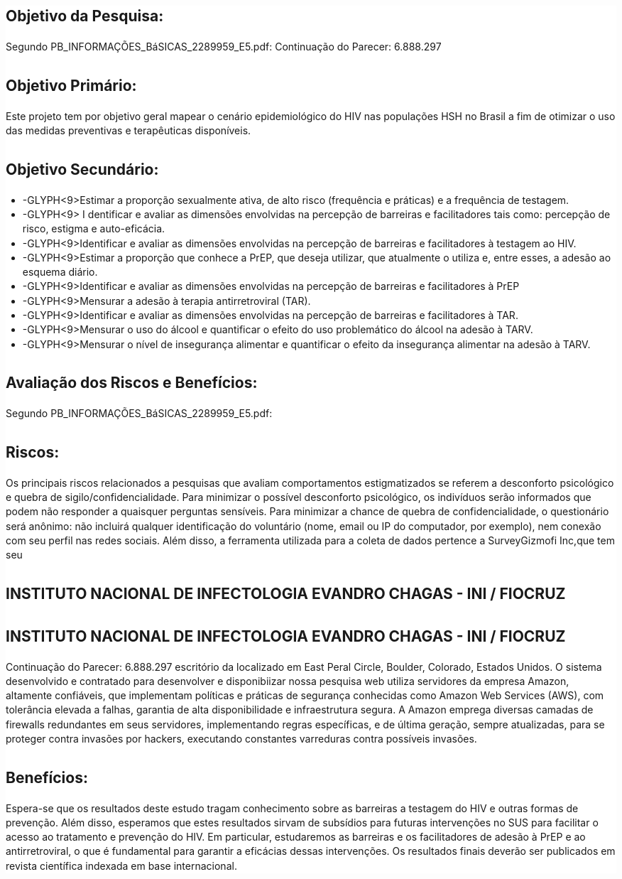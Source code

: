 ## Objetivo da Pesquisa:
Segundo PB\_INFORMAÇÕES\_BáSICAS\_2289959\_E5.pdf:
Continuação do Parecer: 6.888.297
## Objetivo Primário:
Este projeto tem por objetivo geral mapear o cenário epidemiológico do HIV nas populações HSH no Brasil a fim de otimizar o uso das medidas preventivas e terapêuticas disponíveis.
## Objetivo Secundário:
- -GLYPH&lt;9&gt;Estimar a proporção sexualmente ativa, de alto risco (frequência e práticas) e a frequência de testagem.
- -GLYPH&lt;9&gt; I dentificar  e  avaliar  as  dimensões  envolvidas  na  percepção  de  barreiras  e  facilitadores  tais  como: percepção de risco, estigma e auto-eficácia.
- -GLYPH&lt;9&gt;Identificar e avaliar as dimensões envolvidas na percepção de barreiras e facilitadores à testagem ao HIV.
- -GLYPH&lt;9&gt;Estimar a proporção que conhece a PrEP, que deseja utilizar, que atualmente o utiliza e, entre esses, a adesão ao esquema diário.
- -GLYPH&lt;9&gt;Identificar e avaliar as dimensões envolvidas na percepção de barreiras e facilitadores à PrEP
- -GLYPH&lt;9&gt;Mensurar a adesão à terapia antirretroviral (TAR).
- -GLYPH&lt;9&gt;Identificar e avaliar as dimensões envolvidas na percepção de barreiras e facilitadores à TAR.
- -GLYPH&lt;9&gt;Mensurar o uso do álcool e quantificar o efeito do uso problemático do álcool na adesão à TARV.
- -GLYPH&lt;9&gt;Mensurar o nível de insegurança alimentar e quantificar o efeito da insegurança alimentar na adesão à TARV.
## Avaliação dos Riscos e Benefícios:
Segundo PB\_INFORMAÇÕES\_BáSICAS\_2289959\_E5.pdf:
## Riscos:
Os principais riscos relacionados a pesquisas que avaliam comportamentos estigmatizados se referem a desconforto psicológico e quebra de sigilo/confidencialidade. Para minimizar o possível desconforto psicológico, os indivíduos serão informados que podem não responder a quaisquer perguntas sensíveis. Para minimizar a chance de quebra de confidencialidade, o questionário será anônimo: não incluirá qualquer identificação do voluntário (nome, email ou IP do computador, por exemplo), nem conexão com seu perfil nas redes sociais. Além disso, a ferramenta utilizada para a coleta de dados pertence a SurveyGizmofi Inc,que tem seu
## INSTITUTO NACIONAL DE INFECTOLOGIA EVANDRO CHAGAS - INI / FIOCRUZ

## INSTITUTO NACIONAL DE INFECTOLOGIA EVANDRO CHAGAS - INI / FIOCRUZ

Continuação do Parecer: 6.888.297
escritório da localizado em East Peral Circle, Boulder, Colorado, Estados Unidos. O sistema desenvolvido e contratado para desenvolver e disponibiizar nossa pesquisa web utiliza servidores da empresa Amazon, altamente confiáveis, que implementam políticas e práticas de segurança conhecidas como Amazon Web Services (AWS), com tolerância elevada a falhas, garantia de alta disponibilidade e infraestrutura segura. A Amazon emprega diversas camadas de firewalls redundantes em seus servidores, implementando regras específicas, e de última geração, sempre atualizadas, para se proteger contra invasões por hackers, executando constantes varreduras contra possíveis invasões.
## Benefícios:
Espera-se que os resultados deste estudo tragam conhecimento sobre as barreiras a testagem do HIV e outras formas de prevenção. Além disso, esperamos que estes resultados sirvam de subsídios para futuras intervenções no SUS para facilitar o acesso ao tratamento e prevenção do HIV. Em particular, estudaremos as barreiras e os facilitadores de adesão à PrEP e ao antirretroviral, o que é fundamental para garantir a eficácias dessas intervenções. Os resultados finais deverão ser publicados em revista científica indexada em base internacional.